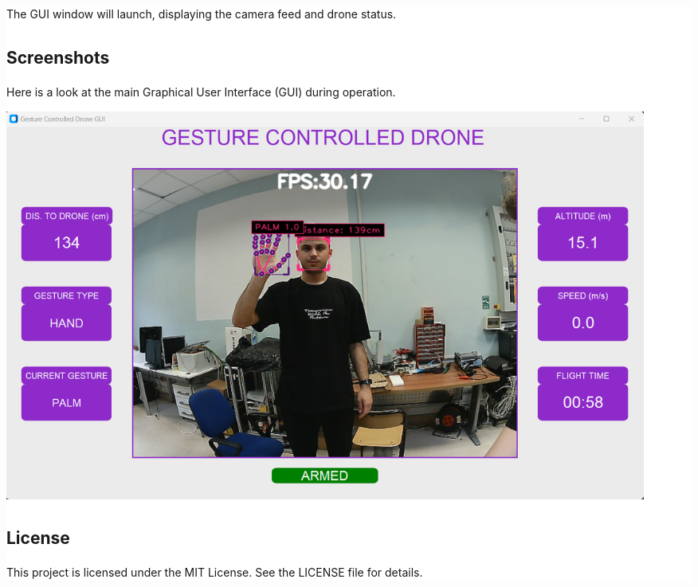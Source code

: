 The GUI window will launch, displaying the camera feed and drone status.

## Screenshots 

Here is a look at the main Graphical User Interface (GUI) during operation.

<img src="assets/gui.png" width="800"/>  

## License

This project is licensed under the MIT License. See the LICENSE file for details.


